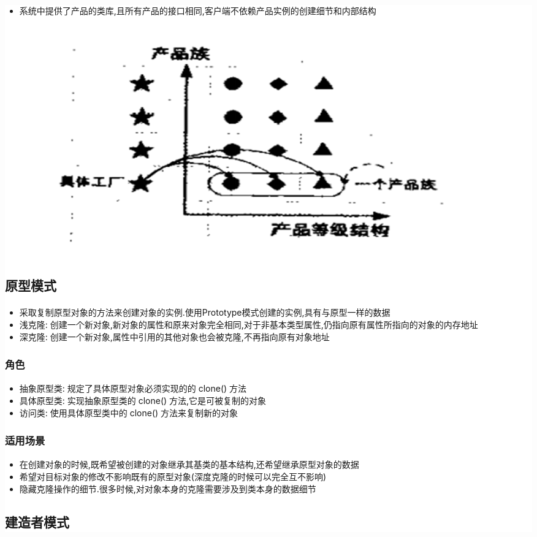 * 系统中提供了产品的类库,且所有产品的接口相同,客户端不依赖产品实例的创建细节和内部结构



![](img/012.png)





## 原型模式



* 采取复制原型对象的方法来创建对象的实例.使用Prototype模式创建的实例,具有与原型一样的数据
* 浅克隆: 创建一个新对象,新对象的属性和原来对象完全相同,对于非基本类型属性,仍指向原有属性所指向的对象的内存地址
* 深克隆: 创建一个新对象,属性中引用的其他对象也会被克隆,不再指向原有对象地址



### 角色



* 抽象原型类: 规定了具体原型对象必须实现的的 clone() 方法
* 具体原型类: 实现抽象原型类的 clone() 方法,它是可被复制的对象
* 访问类: 使用具体原型类中的 clone() 方法来复制新的对象



### 适用场景



- 在创建对象的时候,既希望被创建的对象继承其基类的基本结构,还希望继承原型对象的数据
- 希望对目标对象的修改不影响既有的原型对象(深度克隆的时候可以完全互不影响)
- 隐藏克隆操作的细节.很多时候,对对象本身的克隆需要涉及到类本身的数据细节



## 建造者模式
